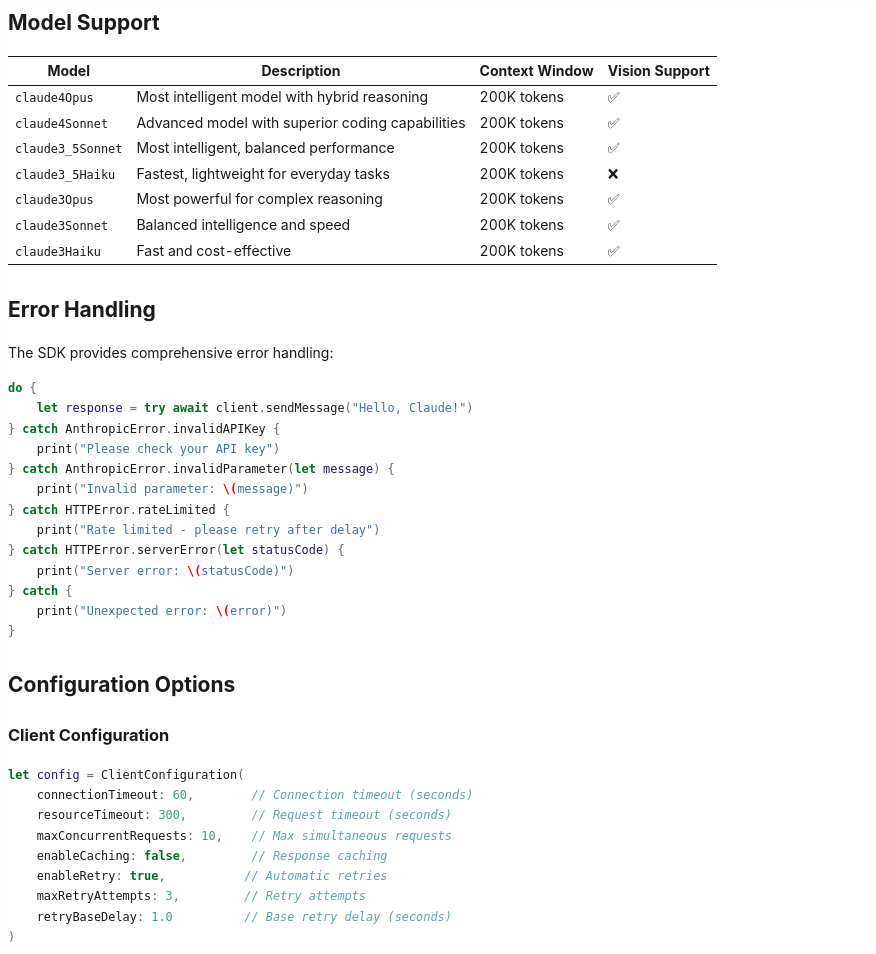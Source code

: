 ## Model Support

| Model | Description | Context Window | Vision Support |
|-------|-------------|----------------|----------------|
| `claude4Opus` | Most intelligent model with hybrid reasoning | 200K tokens | ✅ |
| `claude4Sonnet` | Advanced model with superior coding capabilities | 200K tokens | ✅ |
| `claude3_5Sonnet` | Most intelligent, balanced performance | 200K tokens | ✅ |
| `claude3_5Haiku` | Fastest, lightweight for everyday tasks | 200K tokens | ❌ |
| `claude3Opus` | Most powerful for complex reasoning | 200K tokens | ✅ |
| `claude3Sonnet` | Balanced intelligence and speed | 200K tokens | ✅ |
| `claude3Haiku` | Fast and cost-effective | 200K tokens | ✅ |

## Error Handling

The SDK provides comprehensive error handling:

```swift
do {
    let response = try await client.sendMessage("Hello, Claude!")
} catch AnthropicError.invalidAPIKey {
    print("Please check your API key")
} catch AnthropicError.invalidParameter(let message) {
    print("Invalid parameter: \(message)")
} catch HTTPError.rateLimited {
    print("Rate limited - please retry after delay")
} catch HTTPError.serverError(let statusCode) {
    print("Server error: \(statusCode)")
} catch {
    print("Unexpected error: \(error)")
}
```

## Configuration Options

### Client Configuration

```swift
let config = ClientConfiguration(
    connectionTimeout: 60,        // Connection timeout (seconds)
    resourceTimeout: 300,         // Request timeout (seconds)  
    maxConcurrentRequests: 10,    // Max simultaneous requests
    enableCaching: false,         // Response caching
    enableRetry: true,           // Automatic retries
    maxRetryAttempts: 3,         // Retry attempts
    retryBaseDelay: 1.0          // Base retry delay (seconds)
)
```
